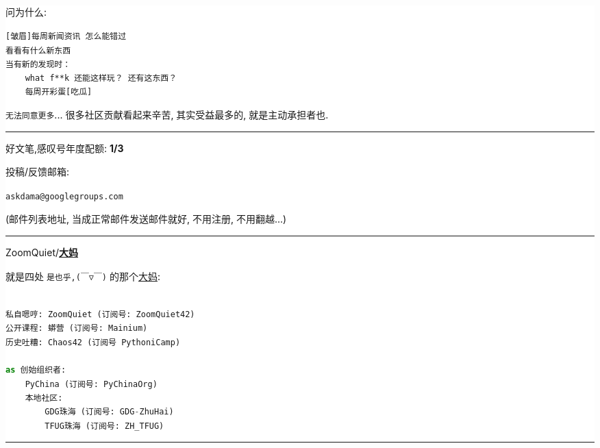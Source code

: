 问为什么:

    [皱眉]每周新闻资讯 怎么能错过 
    看看有什么新东西 
    当有新的发现时：
        what f**k 还能这样玩？ 还有这东西？
        每周开彩蛋[吃瓜]

`无法同意更多`...
很多社区贡献看起来辛苦,
其实受益最多的,
就是主动承担者也.

-------------

好文笔,感叹号年度配额: **1/3**

投稿/反馈邮箱:

    askdama@googlegroups.com

(邮件列表地址, 
当成正常邮件发送邮件就好, 不用注册, 不用翻越...)


-------------

ZoomQuiet/**[大妈](https://mp.weixin.qq.com/s/N5TuRRbF514D4Q90XdDA7g)**

就是四处 `是也乎,(￣▽￣)` 的那个[大妈](https://mp.weixin.qq.com/s/N5TuRRbF514D4Q90XdDA7g):



```python

私自嗯哼: ZoomQuiet (订阅号: ZoomQuiet42)
公开课程: 蟒营 (订阅号: Mainium)
历史吐糟: Chaos42 (订阅号 PythoniCamp)

as 创始组织者:
    PyChina (订阅号: PyChinaOrg)
    本地社区: 
        GDG珠海 (订阅号: GDG-ZhuHai)
        TFUG珠海 (订阅号: ZH_TFUG)
```

-------------





